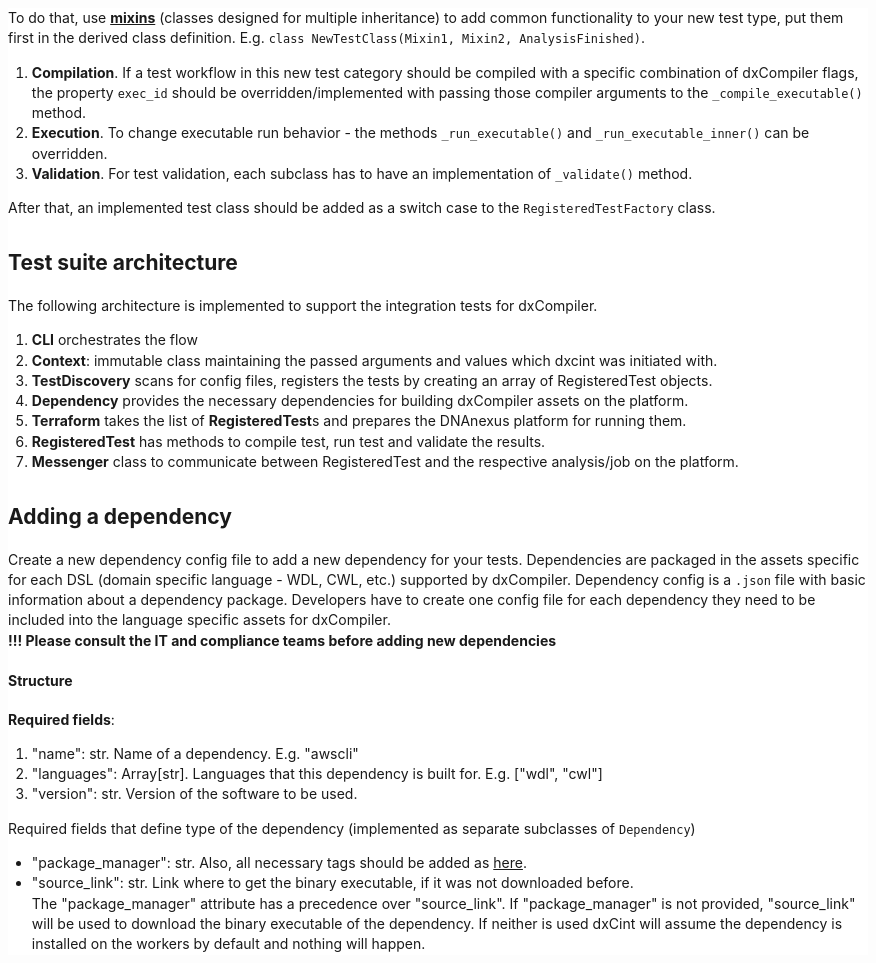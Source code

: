 To do that, use [**mixins**](#mixins) (classes designed for multiple inheritance) to add common functionality to your 
new test type, put them first in the derived class definition. E.g. `class NewTestClass(Mixin1, Mixin2, AnalysisFinished)`. 

1. **Compilation**. If a test workflow in this new test category should be compiled with a specific combination of dxCompiler flags, 
the property `exec_id` should be overridden/implemented with passing those compiler arguments to the 
`_compile_executable()` method. 
2. **Execution**. To change executable run behavior - the methods `_run_executable()` and `_run_executable_inner()` can be overridden.
3. **Validation**. For test validation, each subclass has to have an implementation of `_validate()` method.

After that, an implemented test class should be added as a switch case to the `RegisteredTestFactory` class.

## Test suite architecture
The following architecture is implemented to support the integration tests for dxCompiler.
1. **CLI** orchestrates the flow 
2. **Context**: immutable class maintaining the passed arguments and values which dxcint was initiated with. 
3. **TestDiscovery** scans for config files, registers the tests by creating an array of RegisteredTest objects. 
4. **Dependency** provides the necessary dependencies for building dxCompiler assets on the platform.
5. **Terraform** takes the list of **RegisteredTest**s and prepares the DNAnexus platform for running them.
6. **RegisteredTest** has methods to compile test, run test and validate the results.
7. **Messenger** class to communicate between RegisteredTest and the respective analysis/job on the platform.


## Adding a dependency 
Create a new dependency config file to add a new dependency for your tests. Dependencies are packaged in the assets 
specific for each DSL (domain specific language - WDL, CWL, etc.) supported by dxCompiler. Dependency config is a `.json` file with basic information about a 
dependency package. Developers have to create one config file for each dependency they need to be included into the 
language specific assets for dxCompiler.  
**!!! Please consult the IT and compliance teams before adding new dependencies**
#### Structure
**Required fields**:
1. "name": str. Name of a dependency. E.g. "awscli"
2. "languages": Array[str]. Languages that this dependency is built for. E.g. ["wdl", "cwl"]
3. "version": str. Version of the software to be used.

Required fields that define type of the dependency (implemented as separate subclasses of `Dependency`)
* "package_manager": str. Also, all necessary tags should be added as [here](https://documentation.dnanexus.com/developer/apps/execution-environment#external-utilities).
* "source_link": str. Link where to get the binary executable, if it was not downloaded before.  
The "package_manager" attribute has a precedence over "source_link". If "package_manager" is not provided, "source_link" 
will be used to download the binary executable of the dependency. If neither is used dxCint will assume the dependency 
is installed on the workers by default and nothing will happen.


